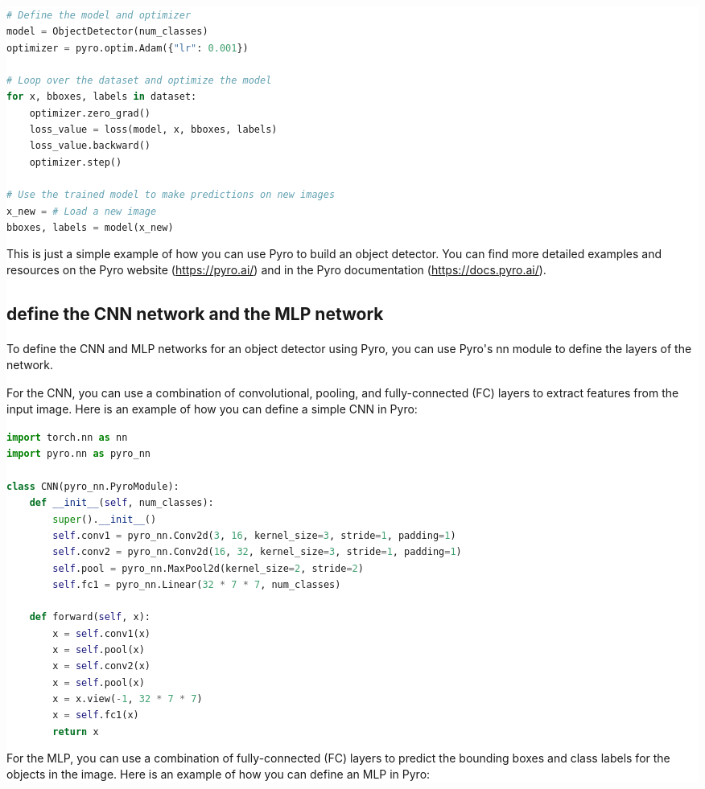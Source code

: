 ```python
# Define the model and optimizer
model = ObjectDetector(num_classes)
optimizer = pyro.optim.Adam({"lr": 0.001})

# Loop over the dataset and optimize the model
for x, bboxes, labels in dataset:
    optimizer.zero_grad()
    loss_value = loss(model, x, bboxes, labels)
    loss_value.backward()
    optimizer.step()

# Use the trained model to make predictions on new images
x_new = # Load a new image
bboxes, labels = model(x_new)
```
This is just a simple example of how you can use Pyro to build an object detector. You can find more detailed examples and resources on the Pyro website (https://pyro.ai/) and in the Pyro documentation (https://docs.pyro.ai/).




## define the CNN network and the MLP network
To define the CNN and MLP networks for an object detector using Pyro, you can use Pyro's nn module to define the layers of the network.

For the CNN, you can use a combination of convolutional, pooling, and fully-connected (FC) layers to extract features from the input image. Here is an example of how you can define a simple CNN in Pyro:

```python
import torch.nn as nn
import pyro.nn as pyro_nn

class CNN(pyro_nn.PyroModule):
    def __init__(self, num_classes):
        super().__init__()
        self.conv1 = pyro_nn.Conv2d(3, 16, kernel_size=3, stride=1, padding=1)
        self.conv2 = pyro_nn.Conv2d(16, 32, kernel_size=3, stride=1, padding=1)
        self.pool = pyro_nn.MaxPool2d(kernel_size=2, stride=2)
        self.fc1 = pyro_nn.Linear(32 * 7 * 7, num_classes)

    def forward(self, x):
        x = self.conv1(x)
        x = self.pool(x)
        x = self.conv2(x)
        x = self.pool(x)
        x = x.view(-1, 32 * 7 * 7)
        x = self.fc1(x)
        return x
```
For the MLP, you can use a combination of fully-connected (FC) layers to predict the bounding boxes and class labels for the objects in the image. Here is an example of how you can define an MLP in Pyro:
